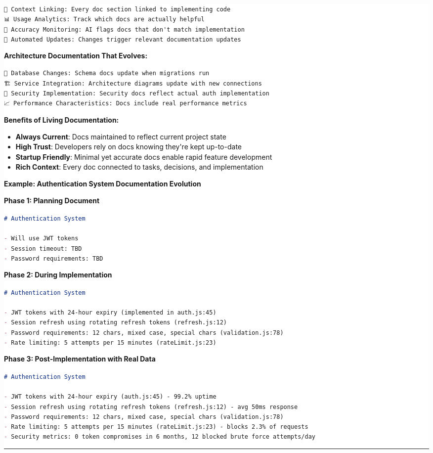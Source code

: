 ```
🔗 Context Linking: Every doc section linked to implementing code
📊 Usage Analytics: Track which docs are actually helpful
🎯 Accuracy Monitoring: AI flags docs that don't match implementation
🔄 Automated Updates: Changes trigger relevant documentation updates
```

**Architecture Documentation That Evolves:**

```
💾 Database Changes: Schema docs update when migrations run
🏗️ Service Integration: Architecture diagrams update with new connections
🔐 Security Implementation: Security docs reflect actual auth implementation
📈 Performance Characteristics: Docs include real performance metrics
```

**Benefits of Living Documentation:**

- **Always Current**: Docs maintained to reflect current project state
- **High Trust**: Developers rely on docs knowing they're kept up-to-date
- **Startup Friendly**: Minimal yet accurate docs enable rapid feature development
- **Rich Context**: Every doc connected to tasks, decisions, and implementation

**Example: Authentication System Documentation Evolution**

**Phase 1: Planning Document**

```markdown
# Authentication System

- Will use JWT tokens
- Session timeout: TBD
- Password requirements: TBD
```

**Phase 2: During Implementation**

```markdown
# Authentication System

- JWT tokens with 24-hour expiry (implemented in auth.js:45)
- Session refresh using rotating refresh tokens (refresh.js:12)
- Password requirements: 12 chars, mixed case, special chars (validation.js:78)
- Rate limiting: 5 attempts per 15 minutes (rateLimit.js:23)
```

**Phase 3: Post-Implementation with Real Data**

```markdown
# Authentication System

- JWT tokens with 24-hour expiry (auth.js:45) - 99.2% uptime
- Session refresh using rotating refresh tokens (refresh.js:12) - avg 50ms response
- Password requirements: 12 chars, mixed case, special chars (validation.js:78)
- Rate limiting: 5 attempts per 15 minutes (rateLimit.js:23) - blocks 2.3% of requests
- Security metrics: 0 token compromises in 6 months, 12 blocked brute force attempts/day
```

---